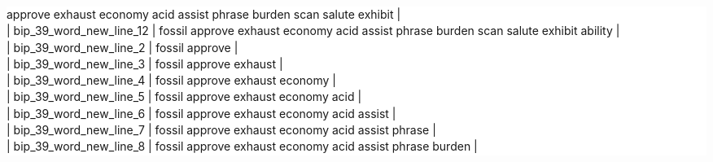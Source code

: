 approve
exhaust
economy
acid
assist
phrase
burden
scan
salute
exhibit |  
| bip_39_word_new_line_12 | fossil
approve
exhaust
economy
acid
assist
phrase
burden
scan
salute
exhibit
ability |  
| bip_39_word_new_line_2 | fossil
approve |  
| bip_39_word_new_line_3 | fossil
approve
exhaust |  
| bip_39_word_new_line_4 | fossil
approve
exhaust
economy |  
| bip_39_word_new_line_5 | fossil
approve
exhaust
economy
acid |  
| bip_39_word_new_line_6 | fossil
approve
exhaust
economy
acid
assist |  
| bip_39_word_new_line_7 | fossil
approve
exhaust
economy
acid
assist
phrase |  
| bip_39_word_new_line_8 | fossil
approve
exhaust
economy
acid
assist
phrase
burden |  